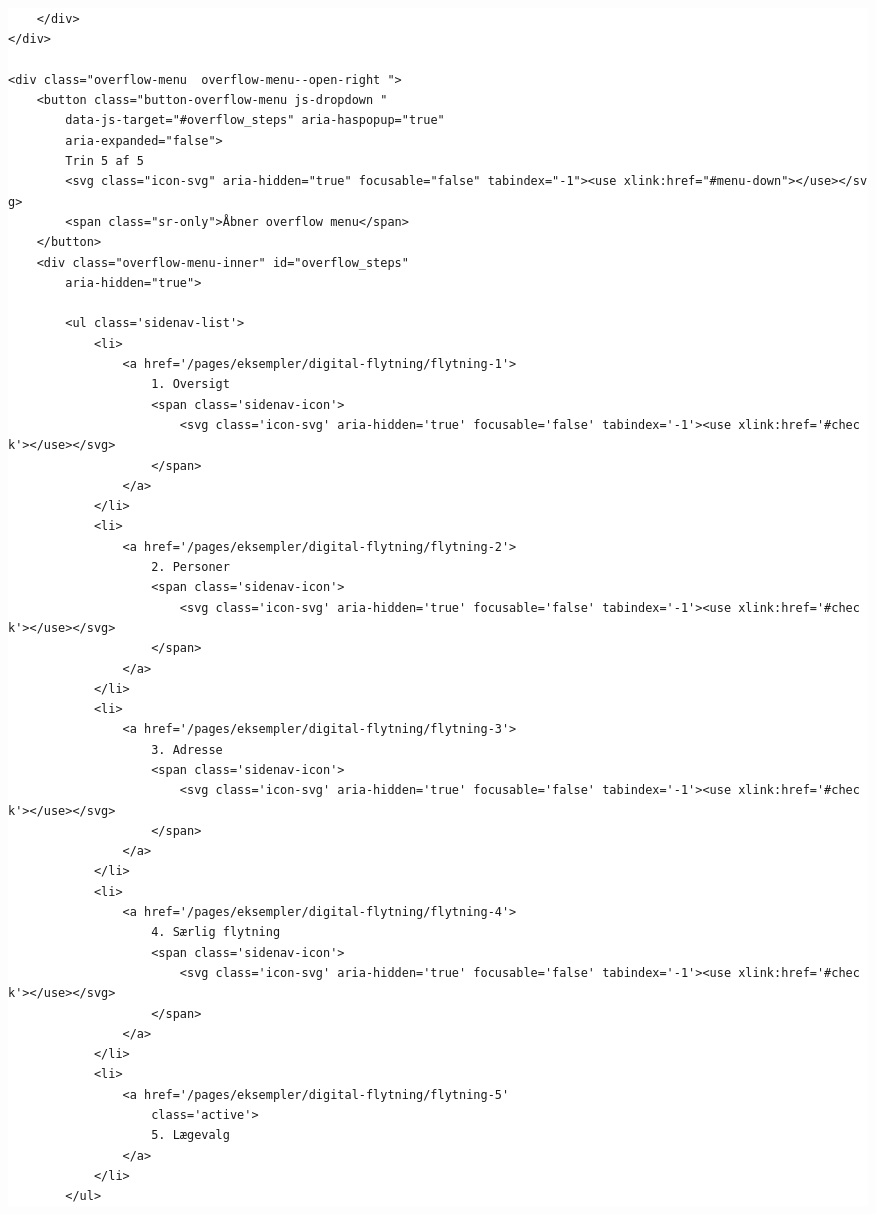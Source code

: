        </div>
    </div>

    <div class="overflow-menu  overflow-menu--open-right ">
        <button class="button-overflow-menu js-dropdown "
            data-js-target="#overflow_steps" aria-haspopup="true"
            aria-expanded="false">
            Trin 5 af 5
            <svg class="icon-svg" aria-hidden="true" focusable="false" tabindex="-1"><use xlink:href="#menu-down"></use></svg>
            <span class="sr-only">Åbner overflow menu</span>
        </button>
        <div class="overflow-menu-inner" id="overflow_steps"
            aria-hidden="true">

            <ul class='sidenav-list'>
                <li>
                    <a href='/pages/eksempler/digital-flytning/flytning-1'>
                        1. Oversigt
                        <span class='sidenav-icon'>
                            <svg class='icon-svg' aria-hidden='true' focusable='false' tabindex='-1'><use xlink:href='#check'></use></svg>
                        </span>
                    </a>
                </li>
                <li>
                    <a href='/pages/eksempler/digital-flytning/flytning-2'>
                        2. Personer
                        <span class='sidenav-icon'>
                            <svg class='icon-svg' aria-hidden='true' focusable='false' tabindex='-1'><use xlink:href='#check'></use></svg>
                        </span>
                    </a>
                </li>
                <li>
                    <a href='/pages/eksempler/digital-flytning/flytning-3'>
                        3. Adresse
                        <span class='sidenav-icon'>
                            <svg class='icon-svg' aria-hidden='true' focusable='false' tabindex='-1'><use xlink:href='#check'></use></svg>
                        </span>
                    </a>
                </li>
                <li>
                    <a href='/pages/eksempler/digital-flytning/flytning-4'>
                        4. Særlig flytning
                        <span class='sidenav-icon'>
                            <svg class='icon-svg' aria-hidden='true' focusable='false' tabindex='-1'><use xlink:href='#check'></use></svg>
                        </span>
                    </a>
                </li>
                <li>
                    <a href='/pages/eksempler/digital-flytning/flytning-5'
                        class='active'>
                        5. Lægevalg
                    </a>
                </li>
            </ul>
